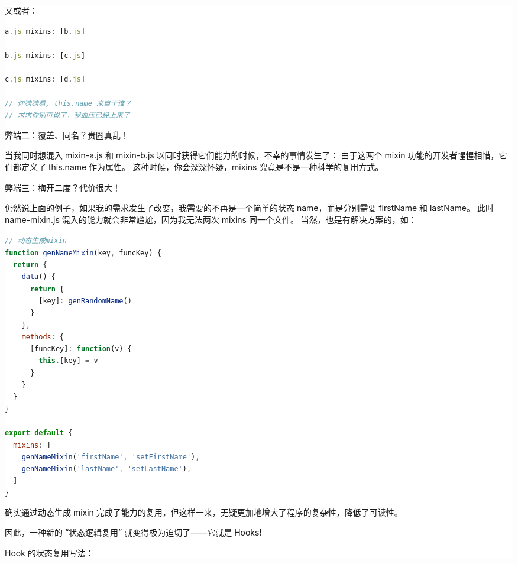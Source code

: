 又或者：

```js
a.js mixins: [b.js]

b.js mixins: [c.js]

c.js mixins: [d.js]

// 你猜猜看, this.name 来自于谁？
// 求求你别再说了，我血压已经上来了
```

弊端二：覆盖、同名？贵圈真乱！

当我同时想混入 mixin-a.js 和 mixin-b.js 以同时获得它们能力的时候，不幸的事情发生了：
由于这两个 mixin 功能的开发者惺惺相惜，它们都定义了 this.name 作为属性。
这种时候，你会深深怀疑，mixins 究竟是不是一种科学的复用方式。

弊端三：梅开二度？代价很大！

仍然说上面的例子，如果我的需求发生了改变，我需要的不再是一个简单的状态 name，而是分别需要 firstName 和 lastName。
此时 name-mixin.js 混入的能力就会非常尴尬，因为我无法两次 mixins 同一个文件。
当然，也是有解决方案的，如：

```js
// 动态生成mixin
function genNameMixin(key, funcKey) {
  return {
    data() {
      return {
        [key]: genRandomName()
      }
    },
    methods: {
      [funcKey]: function(v) {
        this.[key] = v
      } 
    }
  }
}

export default {
  mixins: [
    genNameMixin('firstName', 'setFirstName'),
    genNameMixin('lastName', 'setLastName'),
  ]
}
```

确实通过动态生成 mixin 完成了能力的复用，但这样一来，无疑更加地增大了程序的复杂性，降低了可读性。

因此，一种新的 “状态逻辑复用” 就变得极为迫切了——它就是 Hooks!

Hook 的状态复用写法：
